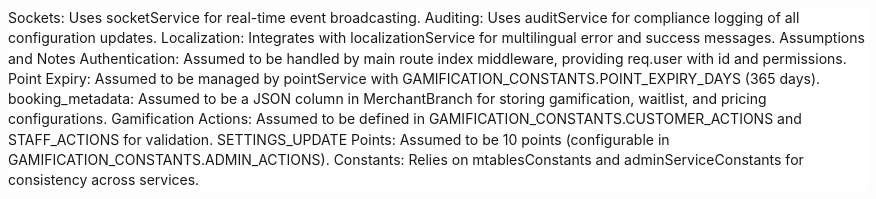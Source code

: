 Sockets: Uses socketService for real-time event broadcasting.
Auditing: Uses auditService for compliance logging of all configuration updates.
Localization: Integrates with localizationService for multilingual error and success messages.
Assumptions and Notes
Authentication: Assumed to be handled by main route index middleware, providing req.user with id and permissions.
Point Expiry: Assumed to be managed by pointService with GAMIFICATION_CONSTANTS.POINT_EXPIRY_DAYS (365 days).
booking_metadata: Assumed to be a JSON column in MerchantBranch for storing gamification, waitlist, and pricing configurations.
Gamification Actions: Assumed to be defined in GAMIFICATION_CONSTANTS.CUSTOMER_ACTIONS and STAFF_ACTIONS for validation.
SETTINGS_UPDATE Points: Assumed to be 10 points (configurable in GAMIFICATION_CONSTANTS.ADMIN_ACTIONS).
Constants: Relies on mtablesConstants and adminServiceConstants for consistency across services.